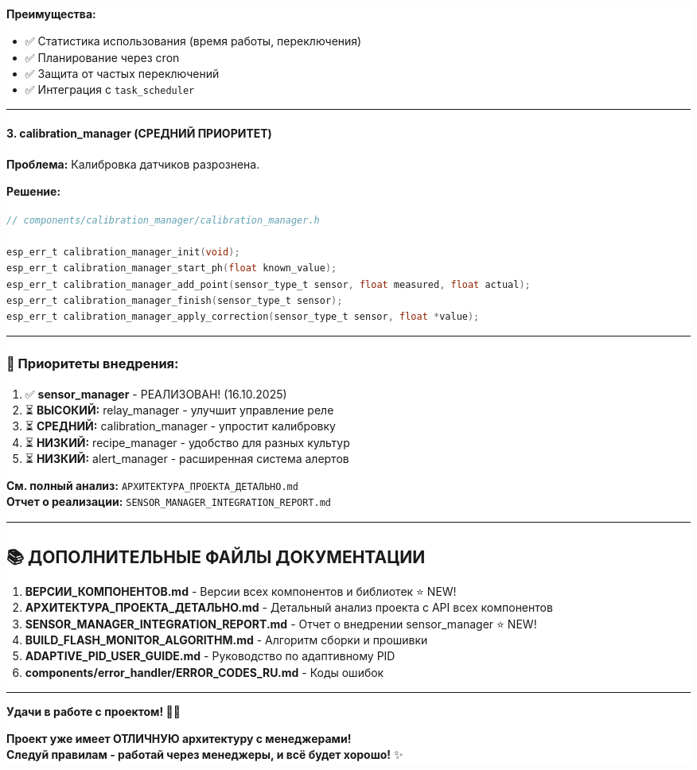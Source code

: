 **Преимущества:**
- ✅ Статистика использования (время работы, переключения)
- ✅ Планирование через cron
- ✅ Защита от частых переключений
- ✅ Интеграция с `task_scheduler`

---

#### 3. **calibration_manager** (СРЕДНИЙ ПРИОРИТЕТ)

**Проблема:** Калибровка датчиков разрознена.

**Решение:**
```c
// components/calibration_manager/calibration_manager.h

esp_err_t calibration_manager_init(void);
esp_err_t calibration_manager_start_ph(float known_value);
esp_err_t calibration_manager_add_point(sensor_type_t sensor, float measured, float actual);
esp_err_t calibration_manager_finish(sensor_type_t sensor);
esp_err_t calibration_manager_apply_correction(sensor_type_t sensor, float *value);
```

---

### 🎯 Приоритеты внедрения:

1. ✅ **sensor_manager** - РЕАЛИЗОВАН! (16.10.2025)
2. ⏳ **ВЫСОКИЙ:** relay_manager - улучшит управление реле
3. ⏳ **СРЕДНИЙ:** calibration_manager - упростит калибровку
4. ⏳ **НИЗКИЙ:** recipe_manager - удобство для разных культур
5. ⏳ **НИЗКИЙ:** alert_manager - расширенная система алертов

**См. полный анализ:** `АРХИТЕКТУРА_ПРОЕКТА_ДЕТАЛЬНО.md`  
**Отчет о реализации:** `SENSOR_MANAGER_INTEGRATION_REPORT.md`

---

## 📚 ДОПОЛНИТЕЛЬНЫЕ ФАЙЛЫ ДОКУМЕНТАЦИИ

1. **ВЕРСИИ_КОМПОНЕНТОВ.md** - Версии всех компонентов и библиотек ⭐ NEW!
2. **АРХИТЕКТУРА_ПРОЕКТА_ДЕТАЛЬНО.md** - Детальный анализ проекта с API всех компонентов
3. **SENSOR_MANAGER_INTEGRATION_REPORT.md** - Отчет о внедрении sensor_manager ⭐ NEW!
4. **BUILD_FLASH_MONITOR_ALGORITHM.md** - Алгоритм сборки и прошивки
5. **ADAPTIVE_PID_USER_GUIDE.md** - Руководство по адаптивному PID
6. **components/error_handler/ERROR_CODES_RU.md** - Коды ошибок

---

**Удачи в работе с проектом! 🚀✨**

**Проект уже имеет ОТЛИЧНУЮ архитектуру с менеджерами!**  
**Следуй правилам - работай через менеджеры, и всё будет хорошо!** ✨


